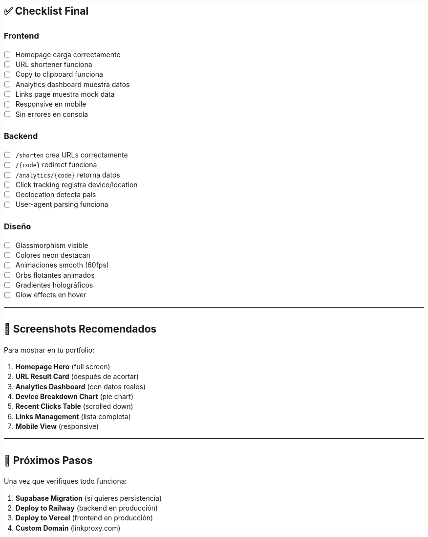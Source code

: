
## ✅ Checklist Final

### Frontend
- [ ] Homepage carga correctamente
- [ ] URL shortener funciona
- [ ] Copy to clipboard funciona
- [ ] Analytics dashboard muestra datos
- [ ] Links page muestra mock data
- [ ] Responsive en mobile
- [ ] Sin errores en consola

### Backend
- [ ] `/shorten` crea URLs correctamente
- [ ] `/{code}` redirect funciona
- [ ] `/analytics/{code}` retorna datos
- [ ] Click tracking registra device/location
- [ ] Geolocation detecta país
- [ ] User-agent parsing funciona

### Diseño
- [ ] Glassmorphism visible
- [ ] Colores neon destacan
- [ ] Animaciones smooth (60fps)
- [ ] Orbs flotantes animados
- [ ] Gradientes holográficos
- [ ] Glow effects en hover

---

## 🎨 Screenshots Recomendados

Para mostrar en tu portfolio:

1. **Homepage Hero** (full screen)
2. **URL Result Card** (después de acortar)
3. **Analytics Dashboard** (con datos reales)
4. **Device Breakdown Chart** (pie chart)
5. **Recent Clicks Table** (scrolled down)
6. **Links Management** (lista completa)
7. **Mobile View** (responsive)

---

## 🚀 Próximos Pasos

Una vez que verifiques todo funciona:

1. **Supabase Migration** (si quieres persistencia)
2. **Deploy to Railway** (backend en producción)
3. **Deploy to Vercel** (frontend en producción)
4. **Custom Domain** (linkproxy.com)
